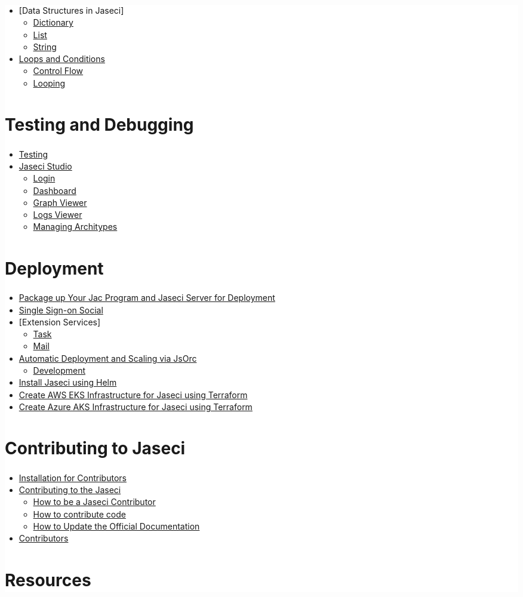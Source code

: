 - [Data Structures in Jaseci]
  - [Dictionary](docs/docs/jac_language_guide/jac_data_types/dictionaries.md)
  - [List](docs/docs/jac_language_guide/jac_data_types/lists.md)
  - [String](docs/docs/jac_language_guide/jac_data_types/strings.md)
- [Loops and Conditions](docs/docs/jac_language_guide/3_loops_and_conditions.md)
  - [Control Flow](docs/docs/jac_language_guide/3_loops_and_conditions.md#control-flow)
  - [Looping](docs/docs/jac_language_guide/3_loops_and_conditions.md#looping)


# Testing and Debugging

- [Testing](docs/docs/testing_and_debugging/1_testing.md)
- [Jaseci Studio](docs/docs/testing_and_debugging/2_jaseci_studio.md)
  - [Login](docs/docs/testing_and_debugging/2_jaseci_studio.md#login)
  - [Dashboard](docs/docs/testing_and_debugging/2_jaseci_studio.md#dashboard-summery-view)
  - [Graph Viewer](docs/docs/testing_and_debugging/2_jaseci_studio.md#graph-viewer)
  - [Logs Viewer](docs/docs/testing_and_debugging/2_jaseci_studio.md#logs-viewer)
  - [Managing Architypes](docs/docs/testing_and_debugging/2_jaseci_studio.md#managing-architypes)


# Deployment
  - [Package up Your Jac Program and Jaseci Server for Deployment](docs/docs/deployment/how_to_package.md)
  - [Single Sign-on Social](jaseci_serv/jaseci_serv/jsx_oauth/README.md)
  - [Extension Services]
      - [Task](jaseci_core/jaseci/extens/svc/docs/task_svc.md)
      - [Mail](jaseci_core/jaseci/extens/svc/docs/mail_svc.md)
  - [Automatic Deployment and Scaling via JsOrc](jaseci_core/jaseci/extens/svc/docs/JSORC.md)
      - [Development](jaseci_core/jaseci/extens/svc/docs/jsorc_development.md)
  - [Install Jaseci using Helm](support/helmcharts/jaseci/README.md)
  - [Create AWS EKS Infrastructure for Jaseci using Terraform](support/infrastructure/terraform/aws/README.md)
  - [Create Azure AKS Infrastructure for Jaseci using Terraform](support/infrastructure/terraform/azure/README.md)




# Contributing to Jaseci
- [Installation for Contributors](support/guide/getting_started/installation.md#installation-for-contributors-of-jaseci)
- [Contributing to the Jaseci](CONTRIBUTING.md)
  - [How to be a Jaseci Contributor](CONTRIBUTING.md#how-to-be-a-jaseci-contributor)
  - [How to contribute code](CONTRIBUTING.md#how-to-contribute-code)
  - [How to Update the Official Documentation](CONTRIBUTING.md#how-to-update-the-official-documentation)
- [Contributors](CONTRIBUTORS.md)



# Resources
